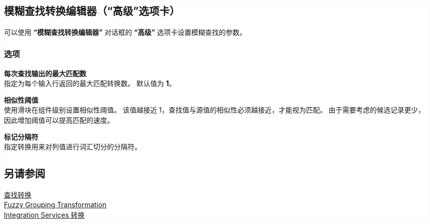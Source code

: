## <a name="fuzzy-lookup-transformation-editor-advanced-tab"></a>模糊查找转换编辑器（“高级”选项卡）
  可以使用 **“模糊查找转换编辑器”** 对话框的 **“高级”** 选项卡设置模糊查找的参数。  
  
### <a name="options"></a>选项  
 **每次查找输出的最大匹配数**  
 指定为每个输入行返回的最大匹配转换数。 默认值为 **1**。  
  
 **相似性阈值**  
 使用滑块在组件级别设置相似性阈值。 该值越接近 1，查找值与源值的相似性必须越接近，才能视为匹配。 由于需要考虑的候选记录更少，因此增加阈值可以提高匹配的速度。  
  
 **标记分隔符**  
 指定转换用来对列值进行词汇切分的分隔符。  
  
## <a name="see-also"></a>另请参阅  
 [查找转换](../../../integration-services/data-flow/transformations/lookup-transformation.md)   
 [Fuzzy Grouping Transformation](../../../integration-services/data-flow/transformations/fuzzy-grouping-transformation.md)   
 [Integration Services 转换](../../../integration-services/data-flow/transformations/integration-services-transformations.md)  
  
  
